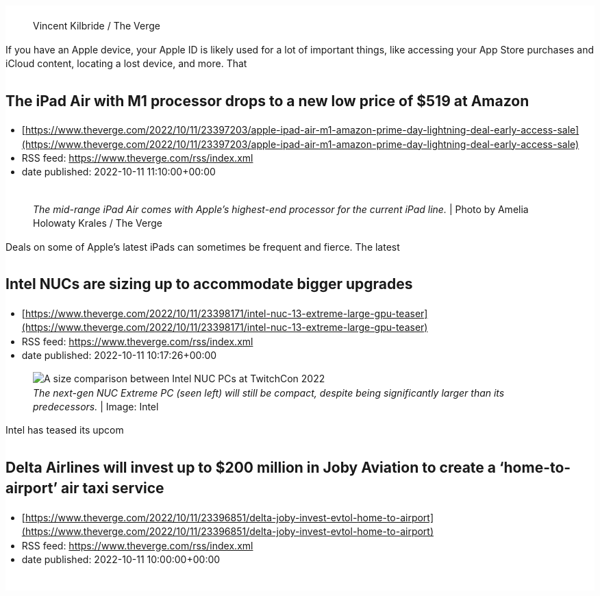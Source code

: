 <figure>
      <img alt="" src="https://cdn.vox-cdn.com/thumbor/Fz06ucZTmI68yrq6srnISkp_Ugs=/0x0:3000x2000/1310x873/cdn.vox-cdn.com/uploads/chorus_image/image/71480089/3_vincentkilbride_theverge_cybersecurity.0.jpg" />
        <figcaption>Vincent Kilbride / The Verge</figcaption>
    </figure>

  <p id="seBq7U">If you have an Apple device, your Apple ID is likely used for a lot of important things, like accessing your App Store purchases and iCloud content, locating a lost device, and more. That

## The iPad Air with M1 processor drops to a new low price of $519 at Amazon
 - [https://www.theverge.com/2022/10/11/23397203/apple-ipad-air-m1-amazon-prime-day-lightning-deal-early-access-sale](https://www.theverge.com/2022/10/11/23397203/apple-ipad-air-m1-amazon-prime-day-lightning-deal-early-access-sale)
 - RSS feed: https://www.theverge.com/rss/index.xml
 - date published: 2022-10-11 11:10:00+00:00

<figure>
      <img alt="" src="https://cdn.vox-cdn.com/thumbor/8TFflzVL1bxi6mokvlIHRJWipnM=/0x0:2040x1360/1310x873/cdn.vox-cdn.com/uploads/chorus_image/image/71480024/akrales_220314_5071_0068.0.jpg" />
        <figcaption><em>The mid-range iPad Air comes with Apple’s highest-end processor for the current iPad line.</em> | Photo by Amelia Holowaty Krales / The Verge</figcaption>
    </figure>

  <p id="cLHAXy">Deals on some of Apple’s latest iPads can sometimes be frequent and fierce. The latest

## Intel NUCs are sizing up to accommodate bigger upgrades
 - [https://www.theverge.com/2022/10/11/23398171/intel-nuc-13-extreme-large-gpu-teaser](https://www.theverge.com/2022/10/11/23398171/intel-nuc-13-extreme-large-gpu-teaser)
 - RSS feed: https://www.theverge.com/rss/index.xml
 - date published: 2022-10-11 10:17:26+00:00

<figure>
      <img alt="A size comparison between Intel NUC PCs at TwitchCon 2022" src="https://cdn.vox-cdn.com/thumbor/EVvS2tAWDtTcwt-3XK_k2X7lwGo=/0x0:1800x1200/1310x873/cdn.vox-cdn.com/uploads/chorus_image/image/71479889/Intel_NUC_13_size_comparison.0.jpg" />
        <figcaption><em>The next-gen NUC Extreme PC (seen left) will still be compact, despite being significantly larger than its predecessors.</em> | Image: Intel</figcaption>
    </figure>

  <p id="DvdM5Z">Intel has teased its upcom

## Delta Airlines will invest up to $200 million in Joby Aviation to create a ‘home-to-airport’ air taxi service
 - [https://www.theverge.com/2022/10/11/23396851/delta-joby-invest-evtol-home-to-airport](https://www.theverge.com/2022/10/11/23396851/delta-joby-invest-evtol-home-to-airport)
 - RSS feed: https://www.theverge.com/rss/index.xml
 - date published: 2022-10-11 10:00:00+00:00

<figure>
      <img alt="" src="https://cdn.vox-cdn.com/thumbor/WC7REMB7ncjuGJ61LsOn9isJqB4=/0x0:5472x3648/1310x873/cdn.vox-cdn.com/uploads/chorus_image/image/71479876/17_Joby_Aviation_Aircraft.0.jpg" />
    </figure>
